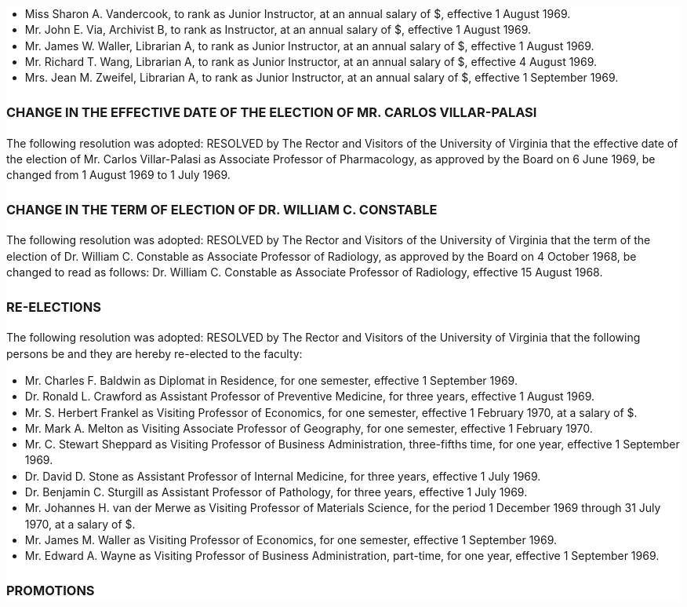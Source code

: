 * Miss Sharon A. Vandercook, to rank as Junior Instructor, at an annual salary of $, effective 1 August 1969.
* Mr. John E. Via, Archivist B, to rank as Instructor, at an annual salary of $, effective 1 August 1969.
* Mr. James W. Waller, Librarian A, to rank as Junior Instructor, at an annual salary of $, effective 1 August 1969.
* Mr. Richard T. Wang, Librarian A, to rank as Junior Instructor, at an annual salary of $, effective 4 August 1969.
* Mrs. Jean M. Zweifel, Librarian A, to rank as Junior Instructor, at an annual salary of $, effective 1 September 1969.

### CHANGE IN THE EFFECTIVE DATE OF THE ELECTION OF MR. CARLOS VILLAR-PALASI

The following resolution was adopted: RESOLVED by The Rector and Visitors of the University of Virginia that the effective date of the election of Mr. Carlos Villar-Palasi as Associate Professor of Pharmacology, as approved by the Board on 6 June 1969, be changed from 1 August 1969 to 1 July 1969.

### CHANGE IN THE TERM OF ELECTION OF DR. WILLIAM C. CONSTABLE

The following resolution was adopted: RESOLVED by The Rector and Visitors of the University of Virginia that the term of the election of Dr. William C. Constable as Associate Professor of Radiology, as approved by the Board on 4 October 1968, be changed to read as follows: Dr. William C. Constable as Associate Professor of Radiology, effective 15 August 1968.

### RE-ELECTIONS

The following resolution was adopted: RESOLVED by The Rector and Visitors of the University of Virginia that the following persons be and they are hereby re-elected to the faculty:

* Mr. Charles F. Baldwin as Diplomat in Residence, for one semester, effective 1 September 1969.
* Dr. Ronald L. Crawford as Assistant Professor of Preventive Medicine, for three years, effective 1 August 1969.
* Mr. S. Herbert Frankel as Visiting Professor of Economics, for one semester, effective 1 February 1970, at a salary of $.
* Mr. Mark A. Melton as Visiting Associate Professor of Geography, for one semester, effective 1 February 1970.
* Mr. C. Stewart Sheppard as Visiting Professor of Business Administration, three-fifths time, for one year, effective 1 September 1969.
* Dr. David D. Stone as Assistant Professor of Internal Medicine, for three years, effective 1 July 1969.
* Dr. Benjamin C. Sturgill as Assistant Professor of Pathology, for three years, effective 1 July 1969.
* Mr. Johannes H. van der Merwe as Visiting Professor of Materials Science, for the period 1 December 1969 through 31 July 1970, at a salary of $.
* Mr. James M. Waller as Visiting Professor of Economics, for one semester, effective 1 September 1969.
* Mr. Edward A. Wayne as Visiting Professor of Business Administration, part-time, for one year, effective 1 September 1969.

### PROMOTIONS
